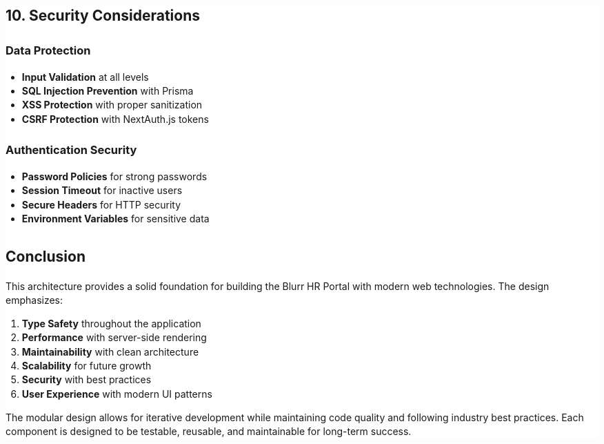 ## 10. Security Considerations

### Data Protection

- **Input Validation** at all levels
- **SQL Injection Prevention** with Prisma
- **XSS Protection** with proper sanitization
- **CSRF Protection** with NextAuth.js tokens

### Authentication Security

- **Password Policies** for strong passwords
- **Session Timeout** for inactive users
- **Secure Headers** for HTTP security
- **Environment Variables** for sensitive data

## Conclusion

This architecture provides a solid foundation for building the Blurr HR Portal with modern web technologies. The design emphasizes:

1. **Type Safety** throughout the application
2. **Performance** with server-side rendering
3. **Maintainability** with clean architecture
4. **Scalability** for future growth
5. **Security** with best practices
6. **User Experience** with modern UI patterns

The modular design allows for iterative development while maintaining code quality and following industry best practices. Each component is designed to be testable, reusable, and maintainable for long-term success.
